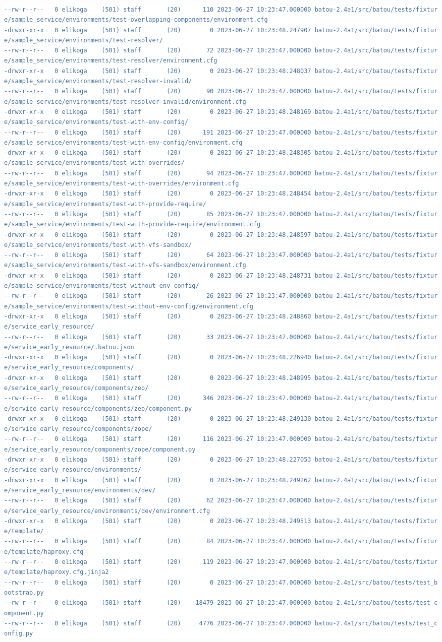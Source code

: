 ```diff
--rw-r--r--   0 elikoga    (501) staff       (20)      110 2023-06-27 10:23:47.000000 batou-2.4a1/src/batou/tests/fixture/sample_service/environments/test-overlapping-components/environment.cfg
-drwxr-xr-x   0 elikoga    (501) staff       (20)        0 2023-06-27 10:23:48.247907 batou-2.4a1/src/batou/tests/fixture/sample_service/environments/test-resolver/
--rw-r--r--   0 elikoga    (501) staff       (20)       72 2023-06-27 10:23:47.000000 batou-2.4a1/src/batou/tests/fixture/sample_service/environments/test-resolver/environment.cfg
-drwxr-xr-x   0 elikoga    (501) staff       (20)        0 2023-06-27 10:23:48.248037 batou-2.4a1/src/batou/tests/fixture/sample_service/environments/test-resolver-invalid/
--rw-r--r--   0 elikoga    (501) staff       (20)       90 2023-06-27 10:23:47.000000 batou-2.4a1/src/batou/tests/fixture/sample_service/environments/test-resolver-invalid/environment.cfg
-drwxr-xr-x   0 elikoga    (501) staff       (20)        0 2023-06-27 10:23:48.248169 batou-2.4a1/src/batou/tests/fixture/sample_service/environments/test-with-env-config/
--rw-r--r--   0 elikoga    (501) staff       (20)      191 2023-06-27 10:23:47.000000 batou-2.4a1/src/batou/tests/fixture/sample_service/environments/test-with-env-config/environment.cfg
-drwxr-xr-x   0 elikoga    (501) staff       (20)        0 2023-06-27 10:23:48.248305 batou-2.4a1/src/batou/tests/fixture/sample_service/environments/test-with-overrides/
--rw-r--r--   0 elikoga    (501) staff       (20)       94 2023-06-27 10:23:47.000000 batou-2.4a1/src/batou/tests/fixture/sample_service/environments/test-with-overrides/environment.cfg
-drwxr-xr-x   0 elikoga    (501) staff       (20)        0 2023-06-27 10:23:48.248454 batou-2.4a1/src/batou/tests/fixture/sample_service/environments/test-with-provide-require/
--rw-r--r--   0 elikoga    (501) staff       (20)       85 2023-06-27 10:23:47.000000 batou-2.4a1/src/batou/tests/fixture/sample_service/environments/test-with-provide-require/environment.cfg
-drwxr-xr-x   0 elikoga    (501) staff       (20)        0 2023-06-27 10:23:48.248597 batou-2.4a1/src/batou/tests/fixture/sample_service/environments/test-with-vfs-sandbox/
--rw-r--r--   0 elikoga    (501) staff       (20)       64 2023-06-27 10:23:47.000000 batou-2.4a1/src/batou/tests/fixture/sample_service/environments/test-with-vfs-sandbox/environment.cfg
-drwxr-xr-x   0 elikoga    (501) staff       (20)        0 2023-06-27 10:23:48.248731 batou-2.4a1/src/batou/tests/fixture/sample_service/environments/test-without-env-config/
--rw-r--r--   0 elikoga    (501) staff       (20)       26 2023-06-27 10:23:47.000000 batou-2.4a1/src/batou/tests/fixture/sample_service/environments/test-without-env-config/environment.cfg
-drwxr-xr-x   0 elikoga    (501) staff       (20)        0 2023-06-27 10:23:48.248860 batou-2.4a1/src/batou/tests/fixture/service_early_resource/
--rw-r--r--   0 elikoga    (501) staff       (20)       33 2023-06-27 10:23:47.000000 batou-2.4a1/src/batou/tests/fixture/service_early_resource/.batou.json
-drwxr-xr-x   0 elikoga    (501) staff       (20)        0 2023-06-27 10:23:48.226940 batou-2.4a1/src/batou/tests/fixture/service_early_resource/components/
-drwxr-xr-x   0 elikoga    (501) staff       (20)        0 2023-06-27 10:23:48.248995 batou-2.4a1/src/batou/tests/fixture/service_early_resource/components/zeo/
--rw-r--r--   0 elikoga    (501) staff       (20)      346 2023-06-27 10:23:47.000000 batou-2.4a1/src/batou/tests/fixture/service_early_resource/components/zeo/component.py
-drwxr-xr-x   0 elikoga    (501) staff       (20)        0 2023-06-27 10:23:48.249130 batou-2.4a1/src/batou/tests/fixture/service_early_resource/components/zope/
--rw-r--r--   0 elikoga    (501) staff       (20)      116 2023-06-27 10:23:47.000000 batou-2.4a1/src/batou/tests/fixture/service_early_resource/components/zope/component.py
-drwxr-xr-x   0 elikoga    (501) staff       (20)        0 2023-06-27 10:23:48.227053 batou-2.4a1/src/batou/tests/fixture/service_early_resource/environments/
-drwxr-xr-x   0 elikoga    (501) staff       (20)        0 2023-06-27 10:23:48.249262 batou-2.4a1/src/batou/tests/fixture/service_early_resource/environments/dev/
--rw-r--r--   0 elikoga    (501) staff       (20)       62 2023-06-27 10:23:47.000000 batou-2.4a1/src/batou/tests/fixture/service_early_resource/environments/dev/environment.cfg
-drwxr-xr-x   0 elikoga    (501) staff       (20)        0 2023-06-27 10:23:48.249513 batou-2.4a1/src/batou/tests/fixture/template/
--rw-r--r--   0 elikoga    (501) staff       (20)       84 2023-06-27 10:23:47.000000 batou-2.4a1/src/batou/tests/fixture/template/haproxy.cfg
--rw-r--r--   0 elikoga    (501) staff       (20)      119 2023-06-27 10:23:47.000000 batou-2.4a1/src/batou/tests/fixture/template/haproxy.cfg.jinja2
--rw-r--r--   0 elikoga    (501) staff       (20)        0 2023-06-27 10:23:47.000000 batou-2.4a1/src/batou/tests/test_bootstrap.py
--rw-r--r--   0 elikoga    (501) staff       (20)    18479 2023-06-27 10:23:47.000000 batou-2.4a1/src/batou/tests/test_component.py
--rw-r--r--   0 elikoga    (501) staff       (20)     4776 2023-06-27 10:23:47.000000 batou-2.4a1/src/batou/tests/test_config.py
```